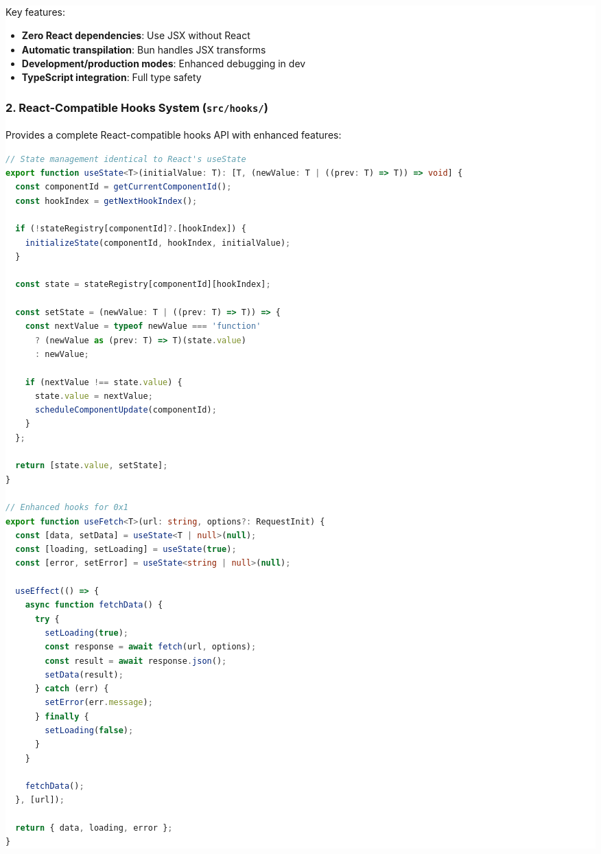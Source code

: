 Key features:
- **Zero React dependencies**: Use JSX without React
- **Automatic transpilation**: Bun handles JSX transforms
- **Development/production modes**: Enhanced debugging in dev
- **TypeScript integration**: Full type safety

### 2. React-Compatible Hooks System (`src/hooks/`)

Provides a complete React-compatible hooks API with enhanced features:

```typescript
// State management identical to React's useState
export function useState<T>(initialValue: T): [T, (newValue: T | ((prev: T) => T)) => void] {
  const componentId = getCurrentComponentId();
  const hookIndex = getNextHookIndex();
  
  if (!stateRegistry[componentId]?.[hookIndex]) {
    initializeState(componentId, hookIndex, initialValue);
  }
  
  const state = stateRegistry[componentId][hookIndex];
  
  const setState = (newValue: T | ((prev: T) => T)) => {
    const nextValue = typeof newValue === 'function' 
      ? (newValue as (prev: T) => T)(state.value) 
      : newValue;
      
    if (nextValue !== state.value) {
      state.value = nextValue;
      scheduleComponentUpdate(componentId);
    }
  };
  
  return [state.value, setState];
}

// Enhanced hooks for 0x1
export function useFetch<T>(url: string, options?: RequestInit) {
  const [data, setData] = useState<T | null>(null);
  const [loading, setLoading] = useState(true);
  const [error, setError] = useState<string | null>(null);
  
  useEffect(() => {
    async function fetchData() {
      try {
        setLoading(true);
        const response = await fetch(url, options);
        const result = await response.json();
        setData(result);
      } catch (err) {
        setError(err.message);
      } finally {
        setLoading(false);
      }
    }
    
    fetchData();
  }, [url]);
  
  return { data, loading, error };
}
```
